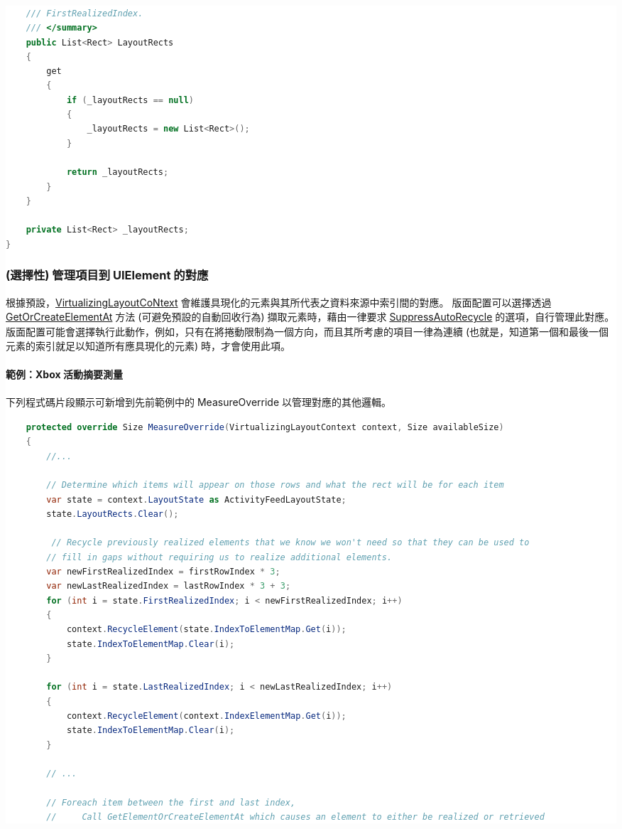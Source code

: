 ```csharp
    /// FirstRealizedIndex.
    /// </summary>
    public List<Rect> LayoutRects
    {
        get
        {
            if (_layoutRects == null)
            {
                _layoutRects = new List<Rect>();
            }

            return _layoutRects;
        }
    }

    private List<Rect> _layoutRects;
}
```

### <a name="optional-managing-the-item-to-uielement-mapping"></a>(選擇性) 管理項目到 UIElement 的對應

根據預設，[VirtualizingLayoutCoNtext](/uwp/api/microsoft.ui.xaml.controls.virtualizinglayoutcontext) 會維護具現化的元素與其所代表之資料來源中索引間的對應。  版面配置可以選擇透過 [GetOrCreateElementAt](/uwp/api/microsoft.ui.xaml.controls.virtualizinglayoutcontext.getorcreateelementat) 方法 (可避免預設的自動回收行為) 擷取元素時，藉由一律要求 [SuppressAutoRecycle](/uwp/api/microsoft.ui.xaml.controls.elementrealizationoptions) 的選項，自行管理此對應。  版面配置可能會選擇執行此動作，例如，只有在將捲動限制為一個方向，而且其所考慮的項目一律為連續 (也就是，知道第一個和最後一個元素的索引就足以知道所有應具現化的元素) 時，才會使用此項。

#### <a name="example-xbox-activity-feed-measure"></a>範例：Xbox 活動摘要測量

下列程式碼片段顯示可新增到先前範例中的 MeasureOverride 以管理對應的其他邏輯。

```csharp
    protected override Size MeasureOverride(VirtualizingLayoutContext context, Size availableSize)
    {
        //...

        // Determine which items will appear on those rows and what the rect will be for each item
        var state = context.LayoutState as ActivityFeedLayoutState;
        state.LayoutRects.Clear();

         // Recycle previously realized elements that we know we won't need so that they can be used to
        // fill in gaps without requiring us to realize additional elements.
        var newFirstRealizedIndex = firstRowIndex * 3;
        var newLastRealizedIndex = lastRowIndex * 3 + 3;
        for (int i = state.FirstRealizedIndex; i < newFirstRealizedIndex; i++)
        {
            context.RecycleElement(state.IndexToElementMap.Get(i));
            state.IndexToElementMap.Clear(i);
        }

        for (int i = state.LastRealizedIndex; i < newLastRealizedIndex; i++)
        {
            context.RecycleElement(context.IndexElementMap.Get(i));
            state.IndexToElementMap.Clear(i);
        }

        // ...

        // Foreach item between the first and last index,
        //     Call GetElementOrCreateElementAt which causes an element to either be realized or retrieved
```